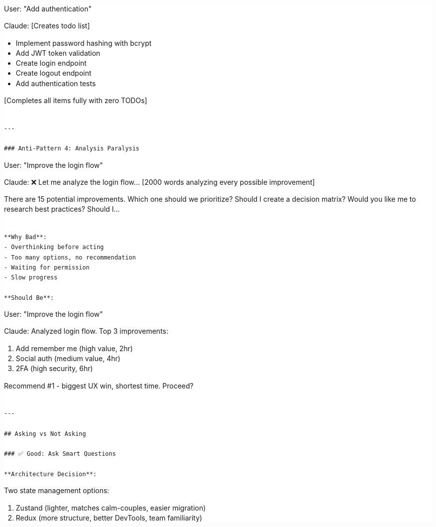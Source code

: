 ```
```
User: "Add authentication"

Claude: [Creates todo list]
- Implement password hashing with bcrypt
- Add JWT token validation
- Create login endpoint
- Create logout endpoint
- Add authentication tests

[Completes all items fully with zero TODOs]
```

---

### Anti-Pattern 4: Analysis Paralysis

```
User: "Improve the login flow"

Claude: ❌ Let me analyze the login flow...
[2000 words analyzing every possible improvement]

There are 15 potential improvements. Which one should we prioritize?
Should I create a decision matrix? Would you like me to research
best practices? Should I...
```

**Why Bad**:
- Overthinking before acting
- Too many options, no recommendation
- Waiting for permission
- Slow progress

**Should Be**:
```
User: "Improve the login flow"

Claude: Analyzed login flow. Top 3 improvements:
1. Add remember me (high value, 2hr)
2. Social auth (medium value, 4hr)
3. 2FA (high security, 6hr)

Recommend #1 - biggest UX win, shortest time. Proceed?
```

---

## Asking vs Not Asking

### ✅ Good: Ask Smart Questions

**Architecture Decision**:
```
Two state management options:
1. Zustand (lighter, matches calm-couples, easier migration)
2. Redux (more structure, better DevTools, team familiarity)
